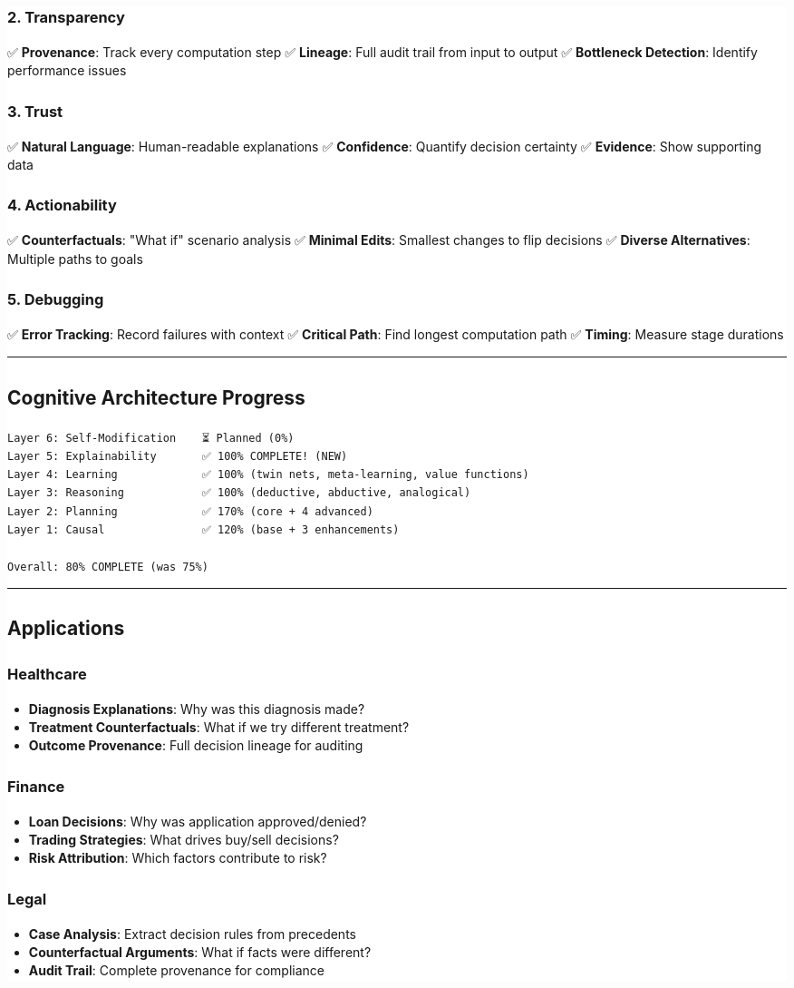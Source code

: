 ### 2. Transparency
✅ **Provenance**: Track every computation step
✅ **Lineage**: Full audit trail from input to output
✅ **Bottleneck Detection**: Identify performance issues

### 3. Trust
✅ **Natural Language**: Human-readable explanations
✅ **Confidence**: Quantify decision certainty
✅ **Evidence**: Show supporting data

### 4. Actionability
✅ **Counterfactuals**: "What if" scenario analysis
✅ **Minimal Edits**: Smallest changes to flip decisions
✅ **Diverse Alternatives**: Multiple paths to goals

### 5. Debugging
✅ **Error Tracking**: Record failures with context
✅ **Critical Path**: Find longest computation path
✅ **Timing**: Measure stage durations

---

## Cognitive Architecture Progress

```
Layer 6: Self-Modification    ⏳ Planned (0%)
Layer 5: Explainability       ✅ 100% COMPLETE! (NEW)
Layer 4: Learning             ✅ 100% (twin nets, meta-learning, value functions)
Layer 3: Reasoning            ✅ 100% (deductive, abductive, analogical)
Layer 2: Planning             ✅ 170% (core + 4 advanced)
Layer 1: Causal               ✅ 120% (base + 3 enhancements)

Overall: 80% COMPLETE (was 75%)
```

---

## Applications

### Healthcare
- **Diagnosis Explanations**: Why was this diagnosis made?
- **Treatment Counterfactuals**: What if we try different treatment?
- **Outcome Provenance**: Full decision lineage for auditing

### Finance
- **Loan Decisions**: Why was application approved/denied?
- **Trading Strategies**: What drives buy/sell decisions?
- **Risk Attribution**: Which factors contribute to risk?

### Legal
- **Case Analysis**: Extract decision rules from precedents
- **Counterfactual Arguments**: What if facts were different?
- **Audit Trail**: Complete provenance for compliance
